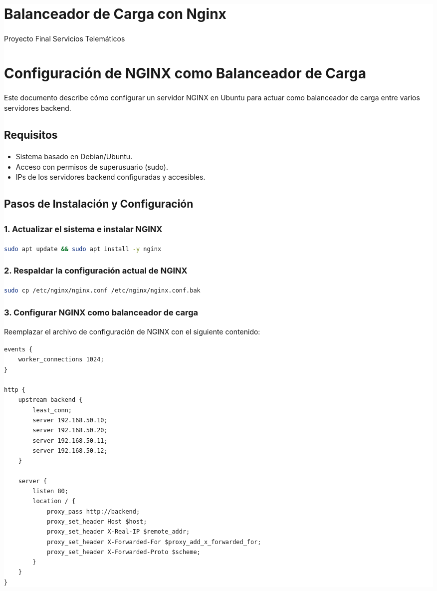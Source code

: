 # Balanceador de Carga con Nginx
Proyecto Final Servicios Telemáticos 

# Configuración de NGINX como Balanceador de Carga

Este documento describe cómo configurar un servidor NGINX en Ubuntu para actuar como balanceador de carga entre varios servidores backend.

## Requisitos

- Sistema basado en Debian/Ubuntu.
- Acceso con permisos de superusuario (sudo).
- IPs de los servidores backend configuradas y accesibles.

## Pasos de Instalación y Configuración

### 1. Actualizar el sistema e instalar NGINX

```bash
sudo apt update && sudo apt install -y nginx
```

### 2. Respaldar la configuración actual de NGINX

```bash
sudo cp /etc/nginx/nginx.conf /etc/nginx/nginx.conf.bak
```

### 3. Configurar NGINX como balanceador de carga

Reemplazar el archivo de configuración de NGINX con el siguiente contenido:

```nginx
events {
    worker_connections 1024;
}

http {
    upstream backend {
        least_conn;
        server 192.168.50.10;
        server 192.168.50.20;
        server 192.168.50.11;
        server 192.168.50.12;
    }

    server {
        listen 80;
        location / {
            proxy_pass http://backend;
            proxy_set_header Host $host;
            proxy_set_header X-Real-IP $remote_addr;
            proxy_set_header X-Forwarded-For $proxy_add_x_forwarded_for;
            proxy_set_header X-Forwarded-Proto $scheme;
        }
    }
}
```
